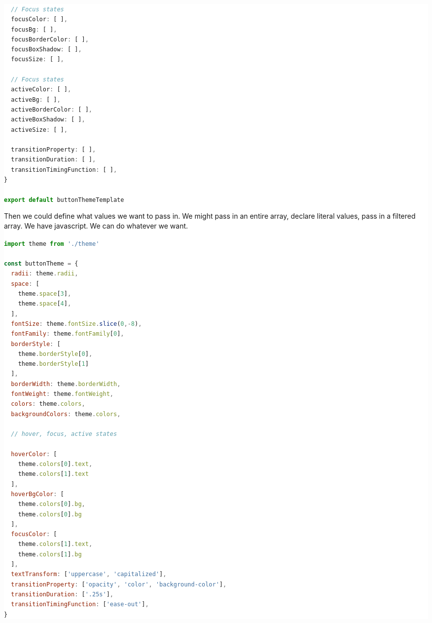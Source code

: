 ```js
  // Focus states
  focusColor: [ ],
  focusBg: [ ],
  focusBorderColor: [ ],
  focusBoxShadow: [ ],
  focusSize: [ ],

  // Focus states
  activeColor: [ ],
  activeBg: [ ],
  activeBorderColor: [ ],
  activeBoxShadow: [ ],
  activeSize: [ ],

  transitionProperty: [ ],
  transitionDuration: [ ],
  transitionTimingFunction: [ ],
}

export default buttonThemeTemplate
``` 

Then we could define what values we want to pass in. We might pass in an entire array, declare literal values, pass in a filtered array. We have javascript. We can do whatever we want. 

```js
import theme from './theme'

const buttonTheme = {
  radii: theme.radii,
  space: [
    theme.space[3],
    theme.space[4],
  ],
  fontSize: theme.fontSize.slice(0,-8),
  fontFamily: theme.fontFamily[0],
  borderStyle: [
    theme.borderStyle[0],
    theme.borderStyle[1]
  ],
  borderWidth: theme.borderWidth,
  fontWeight: theme.fontWeight,
  colors: theme.colors,
  backgroundColors: theme.colors,

  // hover, focus, active states
  
  hoverColor: [ 
    theme.colors[0].text, 
    theme.colors[1].text 
  ],
  hoverBgColor: [ 
    theme.colors[0].bg, 
    theme.colors[0].bg 
  ],
  focusColor: [ 
    theme.colors[1].text, 
    theme.colors[1].bg 
  ],
  textTransform: ['uppercase', 'capitalized'],
  transitionProperty: ['opacity', 'color', 'background-color'],
  transitionDuration: ['.25s'],
  transitionTimingFunction: ['ease-out'],
}
```